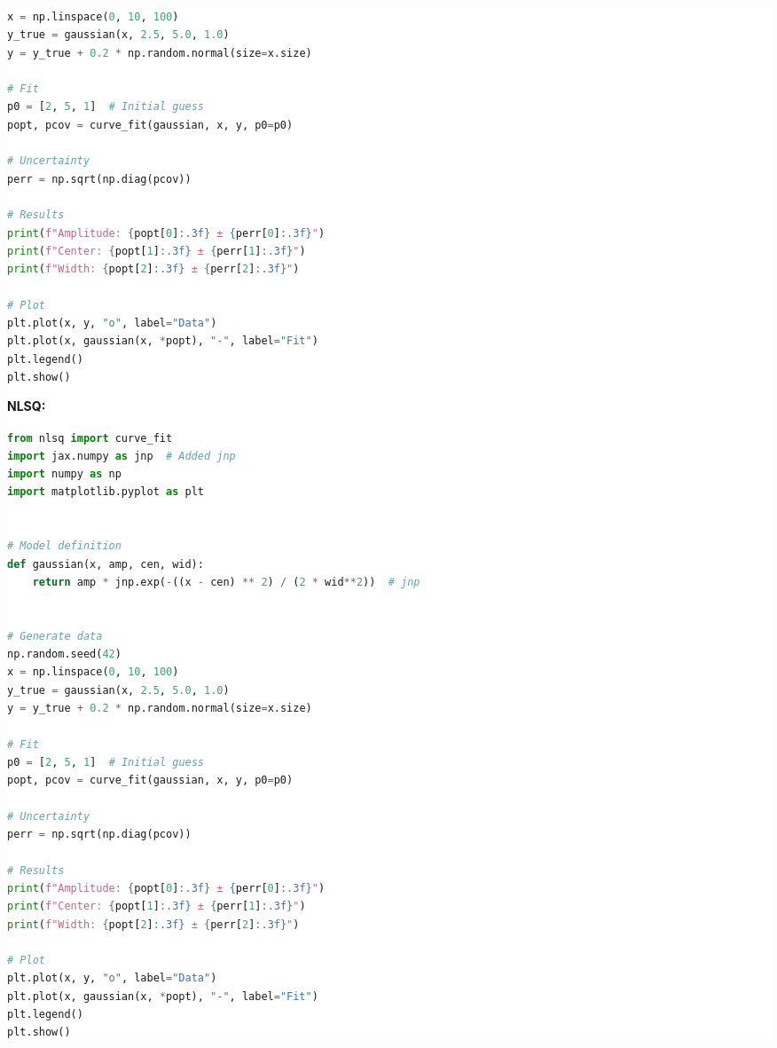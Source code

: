 ```python
x = np.linspace(0, 10, 100)
y_true = gaussian(x, 2.5, 5.0, 1.0)
y = y_true + 0.2 * np.random.normal(size=x.size)

# Fit
p0 = [2, 5, 1]  # Initial guess
popt, pcov = curve_fit(gaussian, x, y, p0=p0)

# Uncertainty
perr = np.sqrt(np.diag(pcov))

# Results
print(f"Amplitude: {popt[0]:.3f} ± {perr[0]:.3f}")
print(f"Center: {popt[1]:.3f} ± {perr[1]:.3f}")
print(f"Width: {popt[2]:.3f} ± {perr[2]:.3f}")

# Plot
plt.plot(x, y, "o", label="Data")
plt.plot(x, gaussian(x, *popt), "-", label="Fit")
plt.legend()
plt.show()
```

**NLSQ:**
```python
from nlsq import curve_fit
import jax.numpy as jnp  # Added jnp
import numpy as np
import matplotlib.pyplot as plt


# Model definition
def gaussian(x, amp, cen, wid):
    return amp * jnp.exp(-((x - cen) ** 2) / (2 * wid**2))  # jnp


# Generate data
np.random.seed(42)
x = np.linspace(0, 10, 100)
y_true = gaussian(x, 2.5, 5.0, 1.0)
y = y_true + 0.2 * np.random.normal(size=x.size)

# Fit
p0 = [2, 5, 1]  # Initial guess
popt, pcov = curve_fit(gaussian, x, y, p0=p0)

# Uncertainty
perr = np.sqrt(np.diag(pcov))

# Results
print(f"Amplitude: {popt[0]:.3f} ± {perr[0]:.3f}")
print(f"Center: {popt[1]:.3f} ± {perr[1]:.3f}")
print(f"Width: {popt[2]:.3f} ± {perr[2]:.3f}")

# Plot
plt.plot(x, y, "o", label="Data")
plt.plot(x, gaussian(x, *popt), "-", label="Fit")
plt.legend()
plt.show()
```
